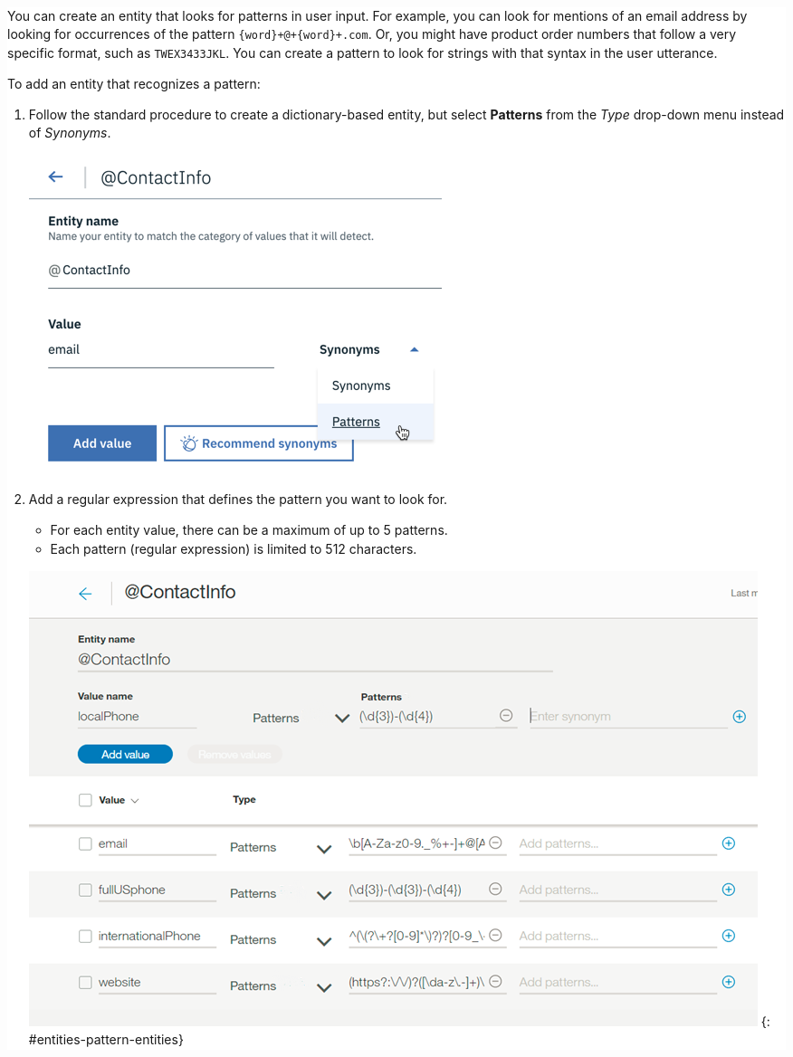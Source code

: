 You can create an entity that looks for patterns in user input. For example, you can look for mentions of an email address by looking for occurrences of the pattern `{word}+@+{word}+.com`. Or, you might have product order numbers that follow a very specific format, such as `TWEX3433JKL`. You can create a pattern to look for strings with that syntax in the user utterance.

To add an entity that recognizes a pattern:

1.  Follow the standard procedure to create a dictionary-based entity, but select **Patterns** from the *Type* drop-down menu instead of *Synonyms*.

    ![Shows picking the Patterns type when creating an entity](images/define-entity.png)

1.  Add a regular expression that defines the pattern you want to look for.

    - For each entity value, there can be a maximum of up to 5 patterns.
    - Each pattern (regular expression) is limited to 512 characters.

    ![Screen capture of defining a pattern entity](images/patternents1.png)
    {: #entities-pattern-entities}
